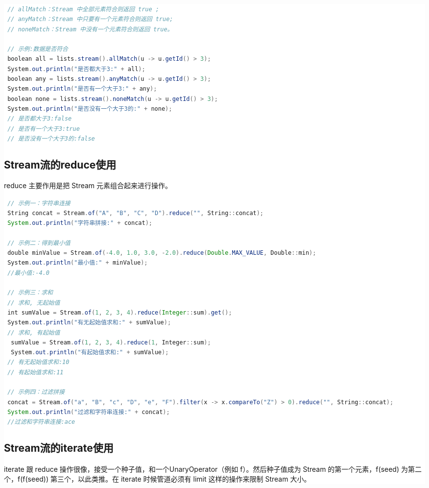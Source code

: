 ```java
 // allMatch：Stream 中全部元素符合则返回 true ;
 // anyMatch：Stream 中只要有一个元素符合则返回 true;
 // noneMatch：Stream 中没有一个元素符合则返回 true。

 // 示例:数据是否符合
 boolean all = lists.stream().allMatch(u -> u.getId() > 3);
 System.out.println("是否都大于3:" + all);
 boolean any = lists.stream().anyMatch(u -> u.getId() > 3);
 System.out.println("是否有一个大于3:" + any);
 boolean none = lists.stream().noneMatch(u -> u.getId() > 3);
 System.out.println("是否没有一个大于3的:" + none);  
 // 是否都大于3:false
 // 是否有一个大于3:true
 // 是否没有一个大于3的:false
```

## Stream流的reduce使用

reduce 主要作用是把 Stream 元素组合起来进行操作。

```java
 // 示例一：字符串连接
 String concat = Stream.of("A", "B", "C", "D").reduce("", String::concat);
 System.out.println("字符串拼接:" + concat);

 // 示例二：得到最小值
 double minValue = Stream.of(-4.0, 1.0, 3.0, -2.0).reduce(Double.MAX_VALUE, Double::min);
 System.out.println("最小值:" + minValue);
 //最小值:-4.0

 // 示例三：求和
 // 求和, 无起始值
 int sumValue = Stream.of(1, 2, 3, 4).reduce(Integer::sum).get();
 System.out.println("有无起始值求和:" + sumValue);
 // 求和, 有起始值
  sumValue = Stream.of(1, 2, 3, 4).reduce(1, Integer::sum);
  System.out.println("有起始值求和:" + sumValue);
 // 有无起始值求和:10
 // 有起始值求和:11

 // 示例四：过滤拼接
 concat = Stream.of("a", "B", "c", "D", "e", "F").filter(x -> x.compareTo("Z") > 0).reduce("", String::concat);
 System.out.println("过滤和字符串连接:" + concat);
 //过滤和字符串连接:ace
```

## Stream流的iterate使用

iterate 跟 reduce 操作很像，接受一个种子值，和一个UnaryOperator（例如 f）。然后种子值成为 Stream 的第一个元素，f(seed) 为第二个，f(f(seed)) 第三个，以此类推。在 iterate 时候管道必须有 limit 这样的操作来限制 Stream 大小。
